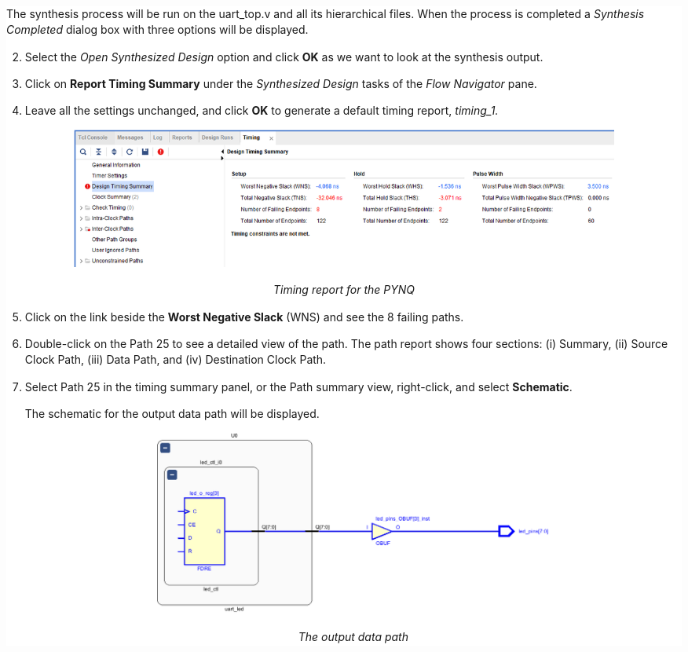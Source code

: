    The synthesis process will be run on the uart_top.v and all its hierarchical files.  When the process is completed a *Synthesis Completed* dialog box with three options will be displayed.

2. Select the *Open Synthesized Design* option and click **OK** as we want to look at the synthesis output.

3. Click on **Report Timing Summary** under the *Synthesized Design* tasks of the *Flow Navigator* pane.

4. Leave all the settings unchanged, and click **OK** to generate a default timing report, *timing_1.*

<p align="center">
<img src ="./images/lab3/Fig3.png" width="80%" height="80%"/>
</p>
<p align = "center">
<i>Timing report for the PYNQ</i>
</p>

5. Click on the link beside the **Worst Negative Slack** (WNS) and see the 8 failing paths.

6. Double-click on the Path 25 to see a detailed view of the path.  The path report shows four sections: (i) Summary, (ii) Source Clock Path, (iii) Data Path, and (iv) Destination Clock Path.

7. Select Path 25 in the timing summary panel, or the Path summary view, right-click, and select **Schematic**.

   The schematic for the output data path will be displayed.

   <p align="center">
   <img src ="./images/lab3/Fig4.png" width="60%" height="60%"/>
   </p>
   <p align = "center">
   <i>The output data path</i>
   </p>
